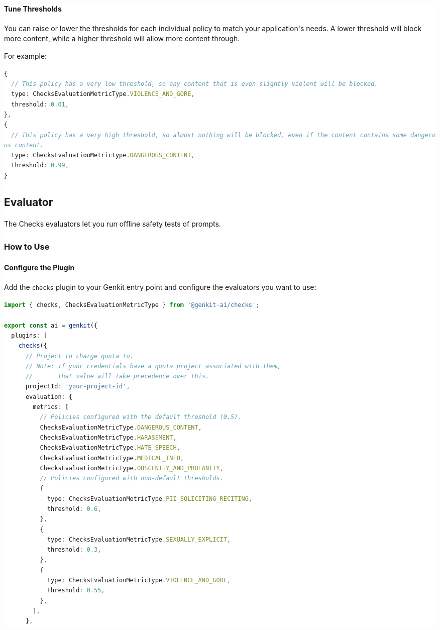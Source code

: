 #### Tune Thresholds

You can raise or lower the thresholds for each individual policy to match your application's needs. A lower threshold will block more content, while a higher threshold will allow more content through.

For example:

```ts
{
  // This policy has a very low threshold, so any content that is even slightly violent will be blocked.
  type: ChecksEvaluationMetricType.VIOLENCE_AND_GORE,
  threshold: 0.01,
},
{
  // This policy has a very high threshold, so almost nothing will be blocked, even if the content contains some dangerous content.
  type: ChecksEvaluationMetricType.DANGEROUS_CONTENT,
  threshold: 0.99,
}
```

## Evaluator

The Checks evaluators let you run offline safety tests of prompts.

### How to Use

#### Configure the Plugin

Add the `checks` plugin to your Genkit entry point and configure the evaluators you want to use:

```ts
import { checks, ChecksEvaluationMetricType } from '@genkit-ai/checks';

export const ai = genkit({
  plugins: [
    checks({
      // Project to charge quota to.
      // Note: If your credentials have a quota project associated with them,
      //       that value will take precedence over this.
      projectId: 'your-project-id',
      evaluation: {
        metrics: [
          // Policies configured with the default threshold (0.5).
          ChecksEvaluationMetricType.DANGEROUS_CONTENT,
          ChecksEvaluationMetricType.HARASSMENT,
          ChecksEvaluationMetricType.HATE_SPEECH,
          ChecksEvaluationMetricType.MEDICAL_INFO,
          ChecksEvaluationMetricType.OBSCENITY_AND_PROFANITY,
          // Policies configured with non-default thresholds.
          {
            type: ChecksEvaluationMetricType.PII_SOLICITING_RECITING,
            threshold: 0.6,
          },
          {
            type: ChecksEvaluationMetricType.SEXUALLY_EXPLICIT,
            threshold: 0.3,
          },
          {
            type: ChecksEvaluationMetricType.VIOLENCE_AND_GORE,
            threshold: 0.55,
          },
        ],
      },
```